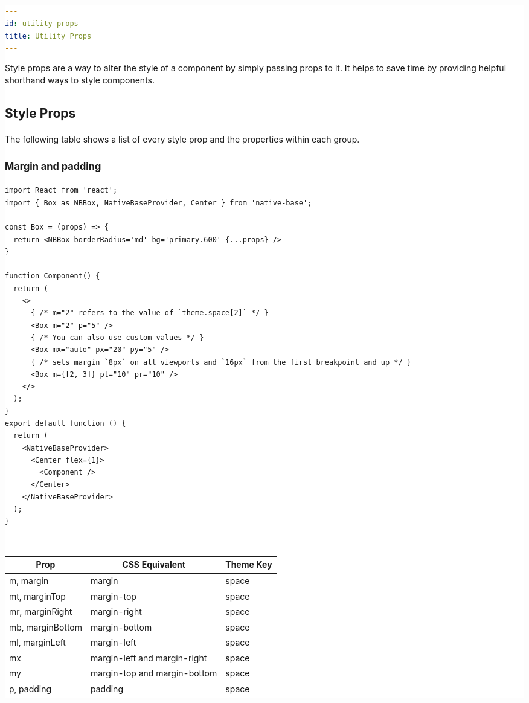 ```yaml
---
id: utility-props
title: Utility Props
---
```


Style props are a way to alter the style of a component by simply passing props to it. It helps to save time by providing helpful shorthand ways to style components.

## Style Props

The following table shows a list of every style prop and the properties within each group.

### Margin and padding

```SnackPlayer name=Margin%20and%20padding
import React from 'react';
import { Box as NBBox, NativeBaseProvider, Center } from 'native-base';

const Box = (props) => {
  return <NBBox borderRadius='md' bg='primary.600' {...props} />
}

function Component() {
  return (
    <>
      { /* m="2" refers to the value of `theme.space[2]` */ }
      <Box m="2" p="5" />
      { /* You can also use custom values */ }
      <Box mx="auto" px="20" py="5" />
      { /* sets margin `8px` on all viewports and `16px` from the first breakpoint and up */ }
      <Box m={[2, 3]} pt="10" pr="10" />
    </>
  );
}
export default function () {
  return (
    <NativeBaseProvider>
      <Center flex={1}>
        <Component />
      </Center>
    </NativeBaseProvider>
  );
}

```

<br />

| Prop              | CSS Equivalent                 | Theme Key |
| ----------------- | ------------------------------ | --------- |
| m, margin         | margin                         | space     |
| mt, marginTop     | margin-top                     | space     |
| mr, marginRight   | margin-right                   | space     |
| mb, marginBottom  | margin-bottom                  | space     |
| ml, marginLeft    | margin-left                    | space     |
| mx                | margin-left and margin-right   | space     |
| my                | margin-top and margin-bottom   | space     |
| p, padding        | padding                        | space     |